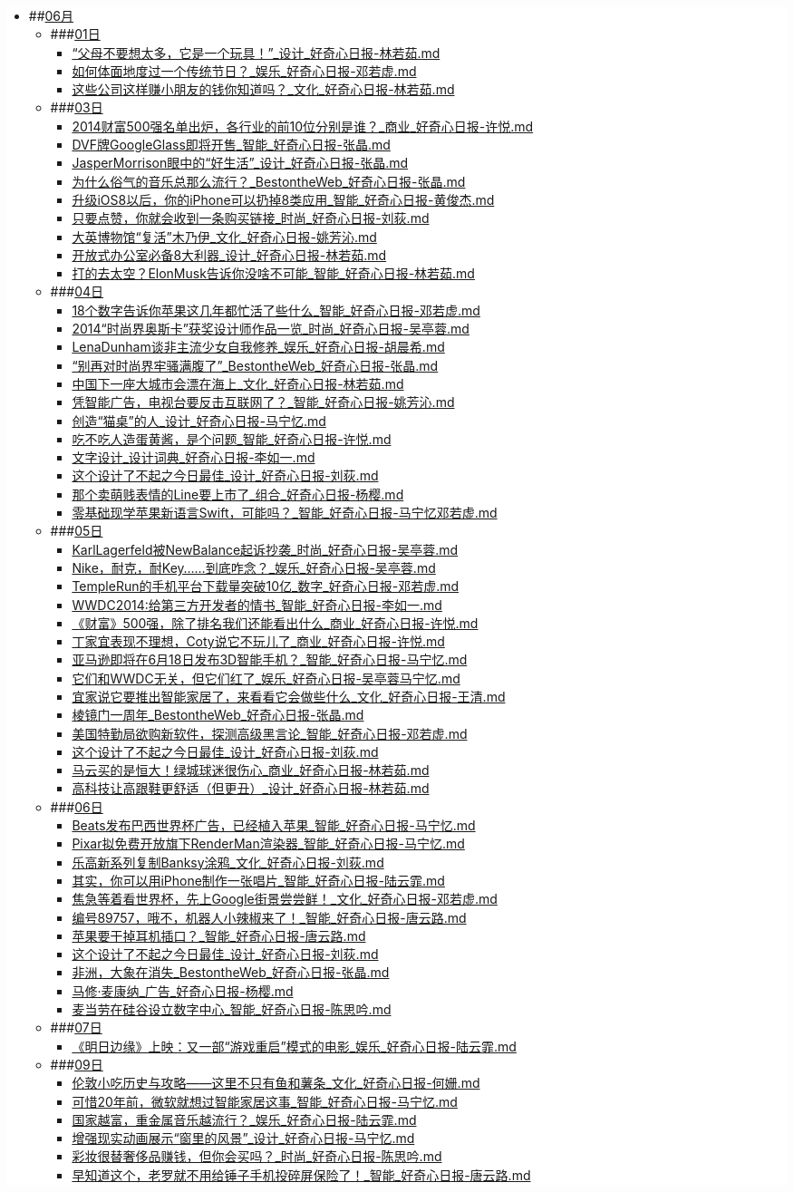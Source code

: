 - ##[06月](./06)
    - ###[01日](./01)
        - [“父母不要想太多，它是一个玩具！”_设计_好奇心日报-林若茹.md](./01/“父母不要想太多，它是一个玩具！”_设计_好奇心日报-林若茹.md)
        - [如何体面地度过一个传统节日？_娱乐_好奇心日报-邓若虚.md](./01/如何体面地度过一个传统节日？_娱乐_好奇心日报-邓若虚.md)
        - [这些公司这样赚小朋友的钱你知道吗？_文化_好奇心日报-林若茹.md](./01/这些公司这样赚小朋友的钱你知道吗？_文化_好奇心日报-林若茹.md)
    - ###[03日](./03)
        - [2014财富500强名单出炉，各行业的前10位分别是谁？_商业_好奇心日报-许悦.md](./03/2014财富500强名单出炉，各行业的前10位分别是谁？_商业_好奇心日报-许悦.md)
        - [DVF牌GoogleGlass即将开售_智能_好奇心日报-张晶.md](./03/DVF牌GoogleGlass即将开售_智能_好奇心日报-张晶.md)
        - [JasperMorrison眼中的“好生活”_设计_好奇心日报-张晶.md](./03/JasperMorrison眼中的“好生活”_设计_好奇心日报-张晶.md)
        - [为什么俗气的音乐总那么流行？_BestontheWeb_好奇心日报-张晶.md](./03/为什么俗气的音乐总那么流行？_BestontheWeb_好奇心日报-张晶.md)
        - [升级iOS8以后，你的iPhone可以扔掉8类应用_智能_好奇心日报-黄俊杰.md](./03/升级iOS8以后，你的iPhone可以扔掉8类应用_智能_好奇心日报-黄俊杰.md)
        - [只要点赞，你就会收到一条购买链接_时尚_好奇心日报-刘荻.md](./03/只要点赞，你就会收到一条购买链接_时尚_好奇心日报-刘荻.md)
        - [大英博物馆“复活”木乃伊_文化_好奇心日报-姚芳沁.md](./03/大英博物馆“复活”木乃伊_文化_好奇心日报-姚芳沁.md)
        - [开放式办公室必备8大利器_设计_好奇心日报-林若茹.md](./03/开放式办公室必备8大利器_设计_好奇心日报-林若茹.md)
        - [打的去太空？ElonMusk告诉你没啥不可能_智能_好奇心日报-林若茹.md](./03/打的去太空？ElonMusk告诉你没啥不可能_智能_好奇心日报-林若茹.md)
    - ###[04日](./04)
        - [18个数字告诉你苹果这几年都忙活了些什么_智能_好奇心日报-邓若虚.md](./04/18个数字告诉你苹果这几年都忙活了些什么_智能_好奇心日报-邓若虚.md)
        - [2014“时尚界奥斯卡”获奖设计师作品一览_时尚_好奇心日报-吴亭蓉.md](./04/2014“时尚界奥斯卡”获奖设计师作品一览_时尚_好奇心日报-吴亭蓉.md)
        - [LenaDunham谈非主流少女自我修养_娱乐_好奇心日报-胡晨希.md](./04/LenaDunham谈非主流少女自我修养_娱乐_好奇心日报-胡晨希.md)
        - [“别再对时尚界牢骚满腹了”_BestontheWeb_好奇心日报-张晶.md](./04/“别再对时尚界牢骚满腹了”_BestontheWeb_好奇心日报-张晶.md)
        - [中国下一座大城市会漂在海上_文化_好奇心日报-林若茹.md](./04/中国下一座大城市会漂在海上_文化_好奇心日报-林若茹.md)
        - [凭智能广告，电视台要反击互联网了？_智能_好奇心日报-姚芳沁.md](./04/凭智能广告，电视台要反击互联网了？_智能_好奇心日报-姚芳沁.md)
        - [创造“猫桌”的人_设计_好奇心日报-马宁忆.md](./04/创造“猫桌”的人_设计_好奇心日报-马宁忆.md)
        - [吃不吃人造蛋黄酱，是个问题_智能_好奇心日报-许悦.md](./04/吃不吃人造蛋黄酱，是个问题_智能_好奇心日报-许悦.md)
        - [文字设计_设计词典_好奇心日报-李如一.md](./04/文字设计_设计词典_好奇心日报-李如一.md)
        - [这个设计了不起之今日最佳_设计_好奇心日报-刘荻.md](./04/这个设计了不起之今日最佳_设计_好奇心日报-刘荻.md)
        - [那个卖萌贱表情的Line要上市了_组合_好奇心日报-杨樱.md](./04/那个卖萌贱表情的Line要上市了_组合_好奇心日报-杨樱.md)
        - [零基础现学苹果新语言Swift，可能吗？_智能_好奇心日报-马宁忆邓若虚.md](./04/零基础现学苹果新语言Swift，可能吗？_智能_好奇心日报-马宁忆邓若虚.md)
    - ###[05日](./05)
        - [KarlLagerfeld被NewBalance起诉抄袭_时尚_好奇心日报-吴亭蓉.md](./05/KarlLagerfeld被NewBalance起诉抄袭_时尚_好奇心日报-吴亭蓉.md)
        - [Nike，耐克，耐Key……到底咋念？_娱乐_好奇心日报-吴亭蓉.md](./05/Nike，耐克，耐Key……到底咋念？_娱乐_好奇心日报-吴亭蓉.md)
        - [TempleRun的手机平台下载量突破10亿_数字_好奇心日报-邓若虚.md](./05/TempleRun的手机平台下载量突破10亿_数字_好奇心日报-邓若虚.md)
        - [WWDC2014:给第三方开发者的情书_智能_好奇心日报-李如一.md](./05/WWDC2014:给第三方开发者的情书_智能_好奇心日报-李如一.md)
        - [《财富》500强，除了排名我们还能看出什么_商业_好奇心日报-许悦.md](./05/《财富》500强，除了排名我们还能看出什么_商业_好奇心日报-许悦.md)
        - [丁家宜表现不理想，Coty说它不玩儿了_商业_好奇心日报-许悦.md](./05/丁家宜表现不理想，Coty说它不玩儿了_商业_好奇心日报-许悦.md)
        - [亚马逊即将在6月18日发布3D智能手机？_智能_好奇心日报-马宁忆.md](./05/亚马逊即将在6月18日发布3D智能手机？_智能_好奇心日报-马宁忆.md)
        - [它们和WWDC无关，但它们红了_娱乐_好奇心日报-吴亭蓉马宁忆.md](./05/它们和WWDC无关，但它们红了_娱乐_好奇心日报-吴亭蓉马宁忆.md)
        - [宜家说它要推出智能家居了，来看看它会做些什么_文化_好奇心日报-王清.md](./05/宜家说它要推出智能家居了，来看看它会做些什么_文化_好奇心日报-王清.md)
        - [棱镜门一周年_BestontheWeb_好奇心日报-张晶.md](./05/棱镜门一周年_BestontheWeb_好奇心日报-张晶.md)
        - [美国特勤局欲购新软件，探测高级黑言论_智能_好奇心日报-邓若虚.md](./05/美国特勤局欲购新软件，探测高级黑言论_智能_好奇心日报-邓若虚.md)
        - [这个设计了不起之今日最佳_设计_好奇心日报-刘荻.md](./05/这个设计了不起之今日最佳_设计_好奇心日报-刘荻.md)
        - [马云买的是恒大！绿城球迷很伤心_商业_好奇心日报-林若茹.md](./05/马云买的是恒大！绿城球迷很伤心_商业_好奇心日报-林若茹.md)
        - [高科技让高跟鞋更舒适（但更丑）_设计_好奇心日报-林若茹.md](./05/高科技让高跟鞋更舒适（但更丑）_设计_好奇心日报-林若茹.md)
    - ###[06日](./06)
        - [Beats发布巴西世界杯广告，已经植入苹果_智能_好奇心日报-马宁忆.md](./06/Beats发布巴西世界杯广告，已经植入苹果_智能_好奇心日报-马宁忆.md)
        - [Pixar拟免费开放旗下RenderMan渲染器_智能_好奇心日报-马宁忆.md](./06/Pixar拟免费开放旗下RenderMan渲染器_智能_好奇心日报-马宁忆.md)
        - [乐高新系列复制Banksy涂鸦_文化_好奇心日报-刘荻.md](./06/乐高新系列复制Banksy涂鸦_文化_好奇心日报-刘荻.md)
        - [其实，你可以用iPhone制作一张唱片_智能_好奇心日报-陆云霏.md](./06/其实，你可以用iPhone制作一张唱片_智能_好奇心日报-陆云霏.md)
        - [焦急等着看世界杯，先上Google街景尝尝鲜！_文化_好奇心日报-邓若虚.md](./06/焦急等着看世界杯，先上Google街景尝尝鲜！_文化_好奇心日报-邓若虚.md)
        - [编号89757，哦不，机器人小辣椒来了！_智能_好奇心日报-唐云路.md](./06/编号89757，哦不，机器人小辣椒来了！_智能_好奇心日报-唐云路.md)
        - [苹果要干掉耳机插口？_智能_好奇心日报-唐云路.md](./06/苹果要干掉耳机插口？_智能_好奇心日报-唐云路.md)
        - [这个设计了不起之今日最佳_设计_好奇心日报-刘荻.md](./06/这个设计了不起之今日最佳_设计_好奇心日报-刘荻.md)
        - [非洲，大象在消失_BestontheWeb_好奇心日报-张晶.md](./06/非洲，大象在消失_BestontheWeb_好奇心日报-张晶.md)
        - [马修·麦康纳_广告_好奇心日报-杨樱.md](./06/马修·麦康纳_广告_好奇心日报-杨樱.md)
        - [麦当劳在硅谷设立数字中心_智能_好奇心日报-陈思吟.md](./06/麦当劳在硅谷设立数字中心_智能_好奇心日报-陈思吟.md)
    - ###[07日](./07)
        - [《明日边缘》上映：又一部“游戏重启”模式的电影_娱乐_好奇心日报-陆云霏.md](./07/《明日边缘》上映：又一部“游戏重启”模式的电影_娱乐_好奇心日报-陆云霏.md)
    - ###[09日](./09)
        - [伦敦小吃历史与攻略——这里不只有鱼和薯条_文化_好奇心日报-何姗.md](./09/伦敦小吃历史与攻略——这里不只有鱼和薯条_文化_好奇心日报-何姗.md)
        - [可惜20年前，微软就想过智能家居这事_智能_好奇心日报-马宁忆.md](./09/可惜20年前，微软就想过智能家居这事_智能_好奇心日报-马宁忆.md)
        - [国家越富，重金属音乐越流行？_娱乐_好奇心日报-陆云霏.md](./09/国家越富，重金属音乐越流行？_娱乐_好奇心日报-陆云霏.md)
        - [增强现实动画展示“窗里的风景”_设计_好奇心日报-马宁忆.md](./09/增强现实动画展示“窗里的风景”_设计_好奇心日报-马宁忆.md)
        - [彩妆很替奢侈品赚钱，但你会买吗？_时尚_好奇心日报-陈思吟.md](./09/彩妆很替奢侈品赚钱，但你会买吗？_时尚_好奇心日报-陈思吟.md)
        - [早知道这个，老罗就不用给锤子手机投碎屏保险了！_智能_好奇心日报-唐云路.md](./09/早知道这个，老罗就不用给锤子手机投碎屏保险了！_智能_好奇心日报-唐云路.md)